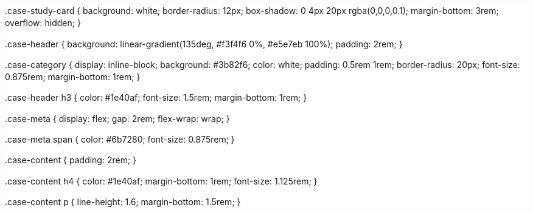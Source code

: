 .case-study-card {
    background: white;
    border-radius: 12px;
    box-shadow: 0 4px 20px rgba(0,0,0,0.1);
    margin-bottom: 3rem;
    overflow: hidden;
}

.case-header {
    background: linear-gradient(135deg, #f3f4f6 0%, #e5e7eb 100%);
    padding: 2rem;
}

.case-category {
    display: inline-block;
    background: #3b82f6;
    color: white;
    padding: 0.5rem 1rem;
    border-radius: 20px;
    font-size: 0.875rem;
    margin-bottom: 1rem;
}

.case-header h3 {
    color: #1e40af;
    font-size: 1.5rem;
    margin-bottom: 1rem;
}

.case-meta {
    display: flex;
    gap: 2rem;
    flex-wrap: wrap;
}

.case-meta span {
    color: #6b7280;
    font-size: 0.875rem;
}

.case-content {
    padding: 2rem;
}

.case-content h4 {
    color: #1e40af;
    margin-bottom: 1rem;
    font-size: 1.125rem;
}

.case-content p {
    line-height: 1.6;
    margin-bottom: 1.5rem;
}
